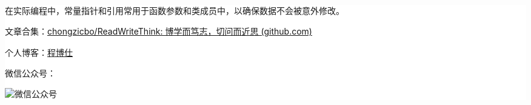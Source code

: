 在实际编程中，常量指针和引用常用于函数参数和类成员中，以确保数据不会被意外修改。

文章合集：[chongzicbo/ReadWriteThink: 博学而笃志，切问而近思 (github.com)](https://github.com/chongzicbo/ReadWriteThink/tree/main)

个人博客：[程博仕](https://chongzicbo.github.io/)

微信公众号：

![微信公众号](https://raw.githubusercontent.com/chongzicbo/images/main/picgo/%E4%BA%8C%E7%BB%B4%E7%A0%81.jpg)